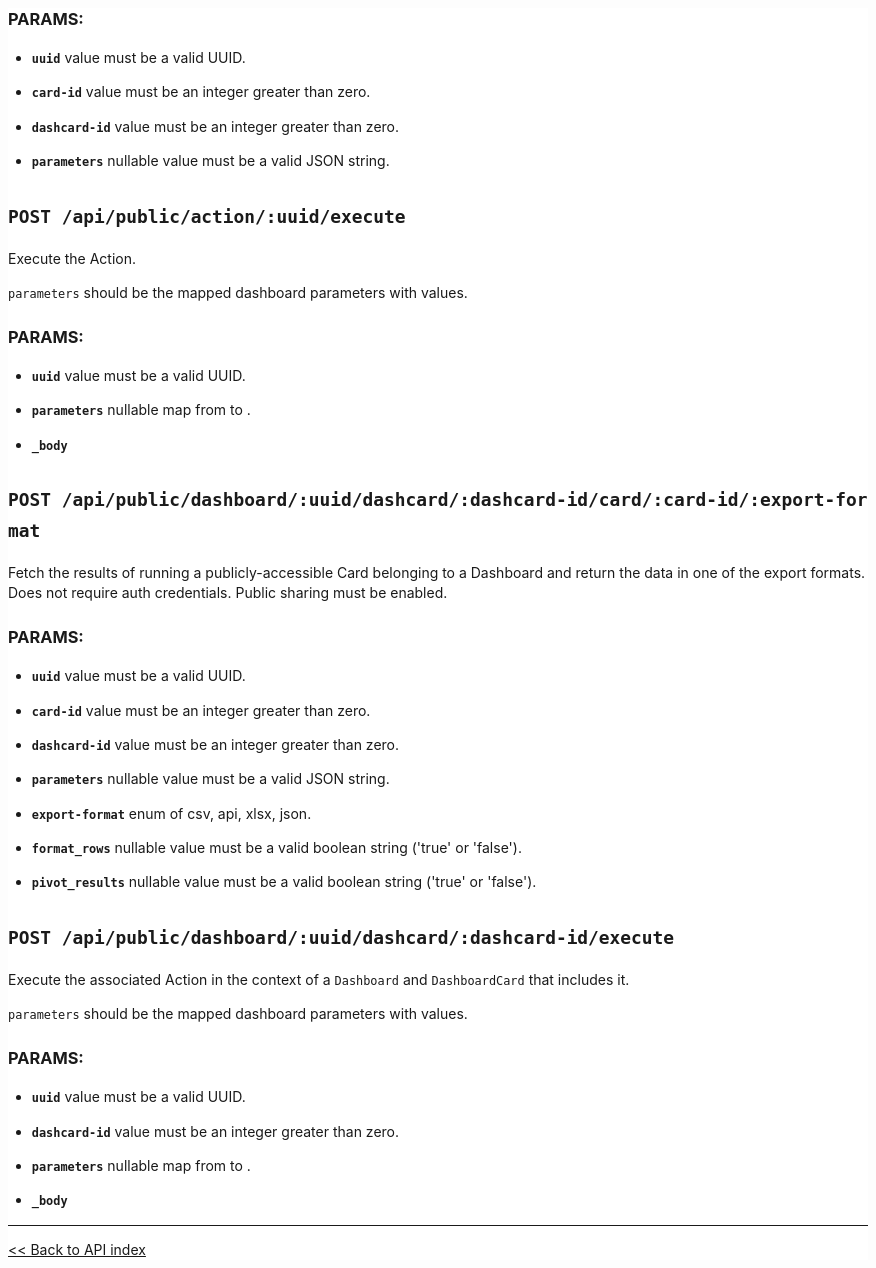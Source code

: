 ### PARAMS:

-  **`uuid`** value must be a valid UUID.

-  **`card-id`** value must be an integer greater than zero.

-  **`dashcard-id`** value must be an integer greater than zero.

-  **`parameters`** nullable value must be a valid JSON string.

## `POST /api/public/action/:uuid/execute`

Execute the Action.

   `parameters` should be the mapped dashboard parameters with values.

### PARAMS:

-  **`uuid`** value must be a valid UUID.

-  **`parameters`** nullable map from <keyword> to <anything>.

-  **`_body`**

## `POST /api/public/dashboard/:uuid/dashcard/:dashcard-id/card/:card-id/:export-format`

Fetch the results of running a publicly-accessible Card belonging to a Dashboard and return the data in one of the export formats. Does not require auth credentials. Public sharing must be enabled.

### PARAMS:

-  **`uuid`** value must be a valid UUID.

-  **`card-id`** value must be an integer greater than zero.

-  **`dashcard-id`** value must be an integer greater than zero.

-  **`parameters`** nullable value must be a valid JSON string.

-  **`export-format`** enum of csv, api, xlsx, json.

-  **`format_rows`** nullable value must be a valid boolean string ('true' or 'false').

-  **`pivot_results`** nullable value must be a valid boolean string ('true' or 'false').

## `POST /api/public/dashboard/:uuid/dashcard/:dashcard-id/execute`

Execute the associated Action in the context of a `Dashboard` and `DashboardCard` that includes it.

   `parameters` should be the mapped dashboard parameters with values.

### PARAMS:

-  **`uuid`** value must be a valid UUID.

-  **`dashcard-id`** value must be an integer greater than zero.

-  **`parameters`** nullable map from <keyword> to <anything>.

-  **`_body`**

---

[<< Back to API index](../api-documentation.md)